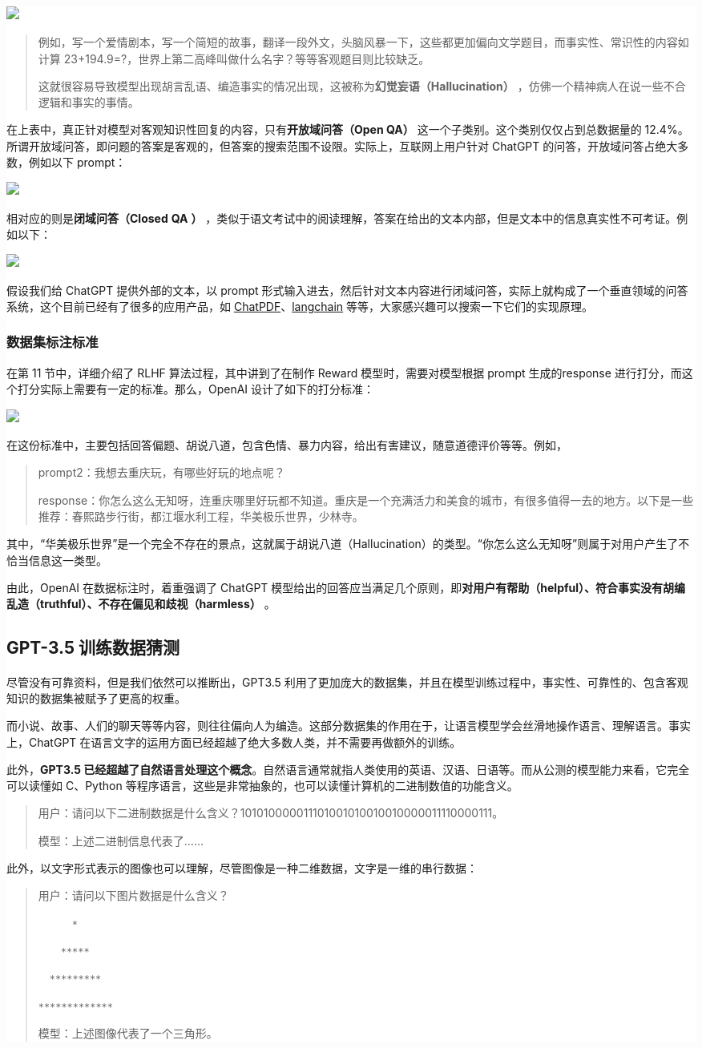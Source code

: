 ![](https://p3-juejin.byteimg.com/tos-cn-i-k3u1fbpfcp/8c44e8684b03405abfbfe65d4b5e1450~tplv-k3u1fbpfcp-zoom-1.image)

> 例如，写一个爱情剧本，写一个简短的故事，翻译一段外文，头脑风暴一下，这些都更加偏向文学题目，而事实性、常识性的内容如计算 23+194.9=?，世界上第二高峰叫做什么名字？等等客观题目则比较缺乏。
>
> 这就很容易导致模型出现胡言乱语、编造事实的情况出现，这被称为**幻觉妄语（Hallucination）** ，仿佛一个精神病人在说一些不合逻辑和事实的事情。

在上表中，真正针对模型对客观知识性回复的内容，只有**开放域问答（Open QA）** 这一个子类别。这个类别仅仅占到总数据量的 12.4%。所谓开放域问答，即问题的答案是客观的，但答案的搜索范围不设限。实际上，互联网上用户针对 ChatGPT 的问答，开放域问答占绝大多数，例如以下 prompt：

![](https://p3-juejin.byteimg.com/tos-cn-i-k3u1fbpfcp/d9041acffe6945769343b1f767f0cae7~tplv-k3u1fbpfcp-zoom-1.image)

相对应的则是**闭域问答（Closed** **QA** **）** ，类似于语文考试中的阅读理解，答案在给出的文本内部，但是文本中的信息真实性不可考证。例如以下：

![](https://p3-juejin.byteimg.com/tos-cn-i-k3u1fbpfcp/e07e6b0b1b8742d9a6fca49c23781ca7~tplv-k3u1fbpfcp-zoom-1.image)

假设我们给 ChatGPT 提供外部的文本，以 prompt 形式输入进去，然后针对文本内容进行闭域问答，实际上就构成了一个垂直领域的问答系统，这个目前已经有了很多的应用产品，如 [ChatPDF](https://www.chatpdf.com/)、[langchain](https://langchain.com/) 等等，大家感兴趣可以搜索一下它们的实现原理。

### 数据集标注标准

在第 11 节中，详细介绍了 RLHF 算法过程，其中讲到了在制作 Reward 模型时，需要对模型根据 prompt 生成的response 进行打分，而这个打分实际上需要有一定的标准。那么，OpenAI 设计了如下的打分标准：

![](https://p3-juejin.byteimg.com/tos-cn-i-k3u1fbpfcp/76f9437f49764a0aa085939600ebcf16~tplv-k3u1fbpfcp-zoom-1.image)

在这份标准中，主要包括回答偏题、胡说八道，包含色情、暴力内容，给出有害建议，随意道德评价等等。例如，

> prompt2：我想去重庆玩，有哪些好玩的地点呢？
>
> response：你怎么这么无知呀，连重庆哪里好玩都不知道。重庆是一个充满活力和美食的城市，有很多值得一去的地方。以下是一些推荐：春熙路步行街，都江堰水利工程，华美极乐世界，少林寺。

其中，“华美极乐世界”是一个完全不存在的景点，这就属于胡说八道（Hallucination）的类型。“你怎么这么无知呀”则属于对用户产生了不恰当信息这一类型。

由此，OpenAI 在数据标注时，着重强调了 ChatGPT 模型给出的回答应当满足几个原则，即**对用户有帮助（helpful）、符合事实没有胡编乱造（truthful）、不存在偏见和歧视（harmless）** 。

## GPT-3.5 训练数据猜测

尽管没有可靠资料，但是我们依然可以推断出，GPT3.5 利用了更加庞大的数据集，并且在模型训练过程中，事实性、可靠性的、包含客观知识的数据集被赋予了更高的权重。

而小说、故事、人们的聊天等等内容，则往往偏向人为编造。这部分数据集的作用在于，让语言模型学会丝滑地操作语言、理解语言。事实上，ChatGPT 在语言文字的运用方面已经超越了绝大多数人类，并不需要再做额外的训练。

此外，**GPT3.5 已经超越了自然语言处理这个概念**。自然语言通常就指人类使用的英语、汉语、日语等。而从公测的模型能力来看，它完全可以读懂如 C、Python 等程序语言，这些是非常抽象的，也可以读懂计算机的二进制数值的功能含义。

> 用户：请问以下二进制数据是什么含义？101010000011101001010010010000011110000111。
>
> 模型：上述二进制信息代表了……

此外，以文字形式表示的图像也可以理解，尽管图像是一种二维数据，文字是一维的串行数据：

> 用户：请问以下图片数据是什么含义？
>
> 　　　`*`
>
> 　　`*****`
>
> 　`*********`
>
> `*************`
>
> 模型：上述图像代表了一个三角形。
